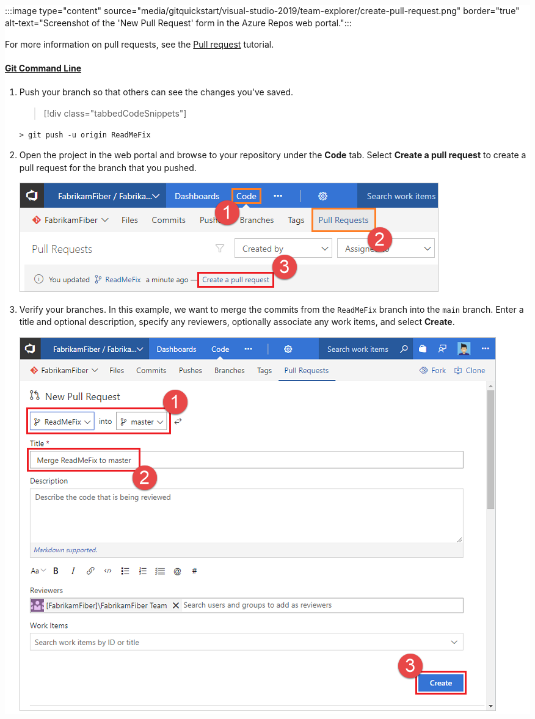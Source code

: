 :::image type="content" source="media/gitquickstart/visual-studio-2019/team-explorer/create-pull-request.png" border="true" alt-text="Screenshot of the 'New Pull Request' form in the Azure Repos web portal.":::

For more information on pull requests, see the [Pull request](pull-requests.md) tutorial.

#### [Git Command Line](#tab/command-line)

1. Push your branch so that others can see the changes you've saved.

	> [!div class="tabbedCodeSnippets"]
	```console
	> git push -u origin ReadMeFix
    ```

1. Open the project in the web portal and browse to your repository under the **Code** tab. Select **Create a pull request** to create a pull request for the branch that you pushed.

   ![Creating a new Pull Request in Azure Repos](media/gitquickstart/visual-studio-2017/create-pull-request-web-portal.png)

1. Verify your branches. In this example, we want to merge the commits from the `ReadMeFix` branch into the `main` branch. Enter a title and optional description, specify any reviewers, optionally associate any work items, and select **Create**.

   ![Create a Pull Request in the web portal](media/gitquickstart/visual-studio-2017/create-pull-request.png)
